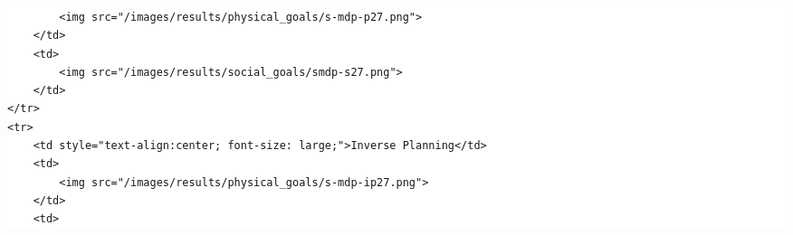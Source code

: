             <img src="/images/results/physical_goals/s-mdp-p27.png"> 
        </td>
        <td>
            <img src="/images/results/social_goals/smdp-s27.png"> 
        </td>
    </tr>
    <tr>
        <td style="text-align:center; font-size: large;">Inverse Planning</td>
        <td>
            <img src="/images/results/physical_goals/s-mdp-ip27.png"> 
        </td>
        <td>